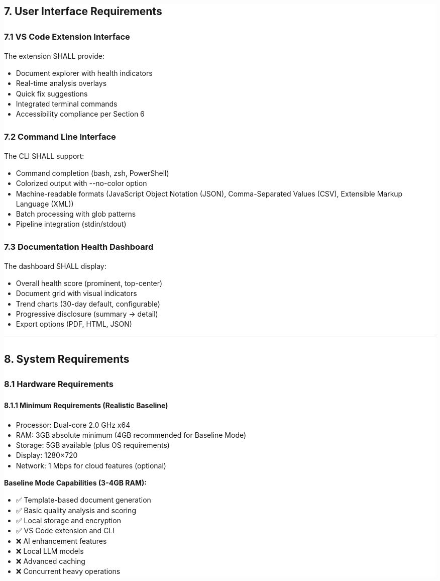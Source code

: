 
## 7. User Interface Requirements

### 7.1 VS Code Extension Interface

The extension SHALL provide:

- Document explorer with health indicators
- Real-time analysis overlays
- Quick fix suggestions
- Integrated terminal commands
- Accessibility compliance per Section 6

### 7.2 Command Line Interface

The CLI SHALL support:

- Command completion (bash, zsh, PowerShell)
- Colorized output with --no-color option
- Machine-readable formats (JavaScript Object Notation (JSON), Comma-Separated Values (CSV), Extensible Markup Language (XML))
- Batch processing with glob patterns
- Pipeline integration (stdin/stdout)

### 7.3 Documentation Health Dashboard

The dashboard SHALL display:

- Overall health score (prominent, top-center)
- Document grid with visual indicators
- Trend charts (30-day default, configurable)
- Progressive disclosure (summary → detail)
- Export options (PDF, HTML, JSON)

---

## 8. System Requirements

### 8.1 Hardware Requirements

#### 8.1.1 Minimum Requirements (Realistic Baseline)

- Processor: Dual-core 2.0 GHz x64
- RAM: 3GB absolute minimum (4GB recommended for Baseline Mode)
- Storage: 5GB available (plus OS requirements)
- Display: 1280×720
- Network: 1 Mbps for cloud features (optional)

**Baseline Mode Capabilities (3-4GB RAM):**

- ✅ Template-based document generation
- ✅ Basic quality analysis and scoring
- ✅ Local storage and encryption
- ✅ VS Code extension and CLI
- ❌ AI enhancement features
- ❌ Local LLM models
- ❌ Advanced caching
- ❌ Concurrent heavy operations
